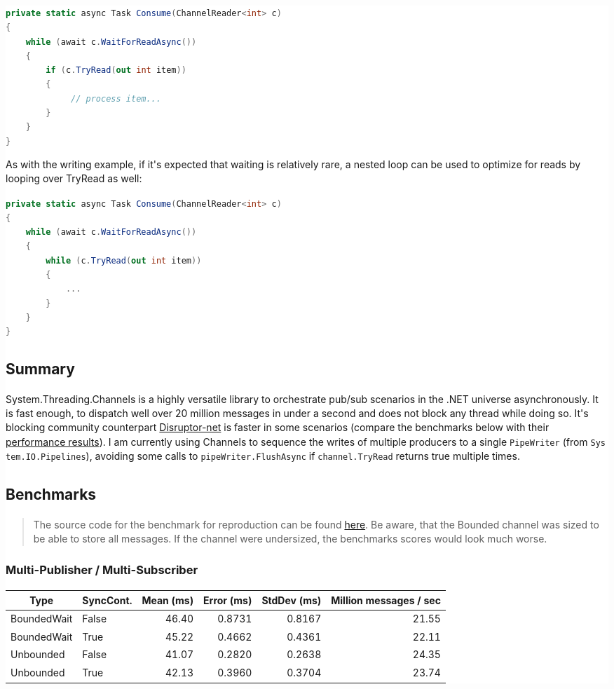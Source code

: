 ```csharp
private static async Task Consume(ChannelReader<int> c)
{
    while (await c.WaitForReadAsync())
    {
        if (c.TryRead(out int item))
        {
             // process item...
        }
    }
}
```

As with the writing example, if it's expected that waiting is relatively rare, a nested loop can be used to optimize for reads by looping over TryRead as well:

```csharp
private static async Task Consume(ChannelReader<int> c)
{
    while (await c.WaitForReadAsync())
    {
        while (c.TryRead(out int item))
        {
            ...
        }
    }
}
```

## Summary

System.Threading.Channels is a highly versatile library to orchestrate pub/sub scenarios in the .NET universe asynchronously.
It is fast enough, to dispatch well over 20 million messages in under a second and does not block any thread while doing so. It's blocking community counterpart [Disruptor-net](https://github.com/disruptor-net/Disruptor-net) is faster in some scenarios (compare the benchmarks below with their [performance results](https://github.com/disruptor-net/Disruptor-net/wiki/Performance-Results)).
I am currently using Channels to sequence the writes of multiple producers to a single `PipeWriter` (from `System.IO.Pipelines`), avoiding some calls to `pipeWriter.FlushAsync` if `channel.TryRead` returns true multiple times.

## Benchmarks

> The source code for the benchmark for reproduction can be found [here](https://github.com/tkp1n/ChannelPlayground). Be aware, that the Bounded channel was sized to be able to store all messages. If the channel were undersized, the benchmarks scores would look much worse.

### Multi-Publisher / Multi-Subscriber

|        Type | SyncCont. | Mean (ms) | Error (ms) | StdDev (ms) |  Million messages / sec |
|------------ |---------- |----------:|-----------:|------------:|------------------------:|
| BoundedWait |     False |     46.40 |     0.8731 |      0.8167 |                   21.55 |
| BoundedWait |      True |     45.22 |     0.4662 |      0.4361 |                   22.11 |
|   Unbounded |     False |     41.07 |     0.2820 |      0.2638 |                   24.35 |
|   Unbounded |      True |     42.13 |     0.3960 |      0.3704 |                   23.74 |
